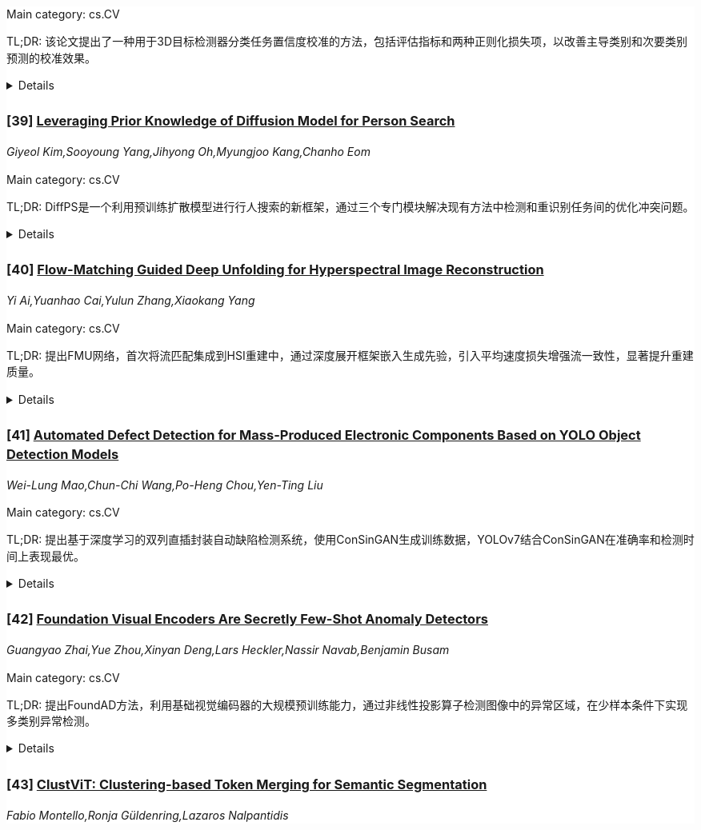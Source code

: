 Main category: cs.CV

TL;DR: 该论文提出了一种用于3D目标检测器分类任务置信度校准的方法，包括评估指标和两种正则化损失项，以改善主导类别和次要类别预测的校准效果。


<details><summary>Details</summary></details>


### [39] [Leveraging Prior Knowledge of Diffusion Model for Person Search](https://arxiv.org/abs/2510.01841)
*Giyeol Kim,Sooyoung Yang,Jihyong Oh,Myungjoo Kang,Chanho Eom*

Main category: cs.CV

TL;DR: DiffPS是一个利用预训练扩散模型进行行人搜索的新框架，通过三个专门模块解决现有方法中检测和重识别任务间的优化冲突问题。


<details><summary>Details</summary></details>


### [40] [Flow-Matching Guided Deep Unfolding for Hyperspectral Image Reconstruction](https://arxiv.org/abs/2510.01912)
*Yi Ai,Yuanhao Cai,Yulun Zhang,Xiaokang Yang*

Main category: cs.CV

TL;DR: 提出FMU网络，首次将流匹配集成到HSI重建中，通过深度展开框架嵌入生成先验，引入平均速度损失增强流一致性，显著提升重建质量。


<details><summary>Details</summary></details>


### [41] [Automated Defect Detection for Mass-Produced Electronic Components Based on YOLO Object Detection Models](https://arxiv.org/abs/2510.01914)
*Wei-Lung Mao,Chun-Chi Wang,Po-Heng Chou,Yen-Ting Liu*

Main category: cs.CV

TL;DR: 提出基于深度学习的双列直插封装自动缺陷检测系统，使用ConSinGAN生成训练数据，YOLOv7结合ConSinGAN在准确率和检测时间上表现最优。


<details><summary>Details</summary></details>


### [42] [Foundation Visual Encoders Are Secretly Few-Shot Anomaly Detectors](https://arxiv.org/abs/2510.01934)
*Guangyao Zhai,Yue Zhou,Xinyan Deng,Lars Heckler,Nassir Navab,Benjamin Busam*

Main category: cs.CV

TL;DR: 提出FoundAD方法，利用基础视觉编码器的大规模预训练能力，通过非线性投影算子检测图像中的异常区域，在少样本条件下实现多类别异常检测。


<details><summary>Details</summary></details>


### [43] [ClustViT: Clustering-based Token Merging for Semantic Segmentation](https://arxiv.org/abs/2510.01948)
*Fabio Montello,Ronja Güldenring,Lazaros Nalpantidis*
